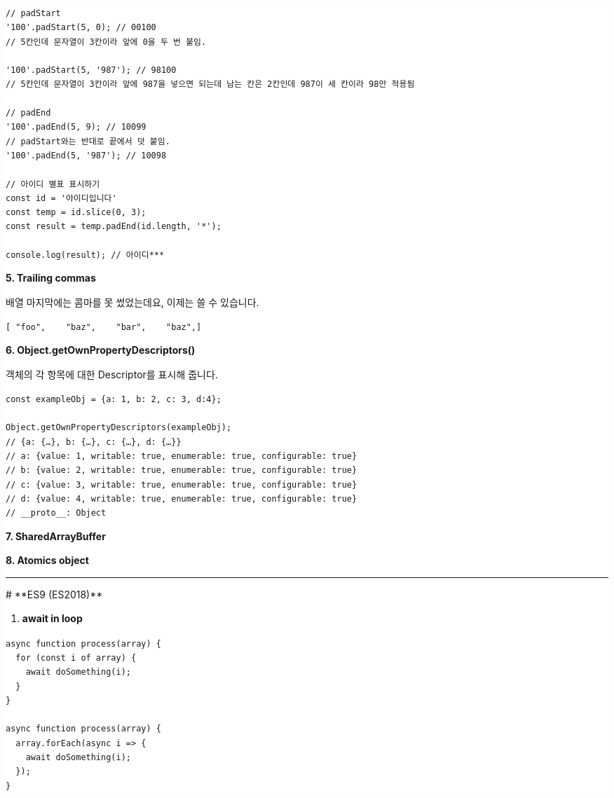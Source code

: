 ```
// padStart
'100'.padStart(5, 0); // 00100
// 5칸인데 문자열이 3칸이라 앞에 0을 두 번 붙임.

'100'.padStart(5, '987'); // 98100
// 5칸인데 문자열이 3칸이라 앞에 987을 넣으면 되는데 남는 칸은 2칸인데 987이 세 칸이라 98만 적용됨

// padEnd
'100'.padEnd(5, 9); // 10099
// padStart와는 반대로 끝에서 덧 붙임.
'100'.padEnd(5, '987'); // 10098

// 아이디 별표 표시하기
const id = '아이디입니다'
const temp = id.slice(0, 3);
const result = temp.padEnd(id.length, '*');

console.log(result); // 아이디***
```

**5. Trailing commas**

배열 마지막에는 콤마를 못 썼었는데요, 이제는 쓸 수 있습니다.

```
[ "foo",    "baz",    "bar",    "baz",]
```

**6. Object.getOwnPropertyDescriptors()**

객체의 각 항목에 대한 Descriptor를 표시해 줍니다.

```
const exampleObj = {a: 1, b: 2, c: 3, d:4};

Object.getOwnPropertyDescriptors(exampleObj);
// {a: {…}, b: {…}, c: {…}, d: {…}}
// a: {value: 1, writable: true, enumerable: true, configurable: true}
// b: {value: 2, writable: true, enumerable: true, configurable: true}
// c: {value: 3, writable: true, enumerable: true, configurable: true}
// d: {value: 4, writable: true, enumerable: true, configurable: true}
// __proto__: Object
```

**7. SharedArrayBuffer**

**8. Atomics object**

<hr /># **ES9 (ES2018)**

1. **await in loop**

```
async function process(array) {
  for (const i of array) {
    await doSomething(i);
  }
}

async function process(array) {
  array.forEach(async i => {
    await doSomething(i);
  });
}
```
